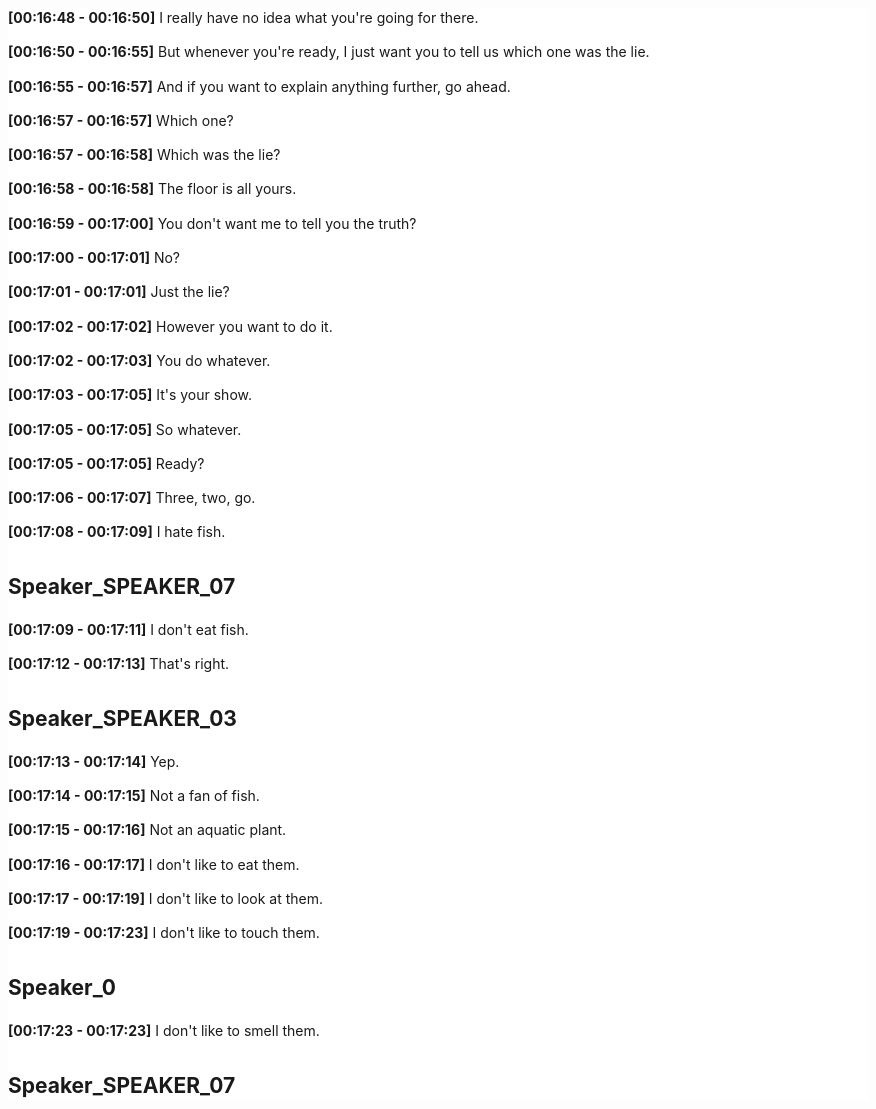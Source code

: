 **[00:16:48 - 00:16:50]** I really have no idea what you're going for there.

**[00:16:50 - 00:16:55]** But whenever you're ready, I just want you to tell us which one was the lie.

**[00:16:55 - 00:16:57]** And if you want to explain anything further, go ahead.

**[00:16:57 - 00:16:57]** Which one?

**[00:16:57 - 00:16:58]** Which was the lie?

**[00:16:58 - 00:16:58]** The floor is all yours.

**[00:16:59 - 00:17:00]** You don't want me to tell you the truth?

**[00:17:00 - 00:17:01]** No?

**[00:17:01 - 00:17:01]** Just the lie?

**[00:17:02 - 00:17:02]** However you want to do it.

**[00:17:02 - 00:17:03]** You do whatever.

**[00:17:03 - 00:17:05]** It's your show.

**[00:17:05 - 00:17:05]** So whatever.

**[00:17:05 - 00:17:05]** Ready?

**[00:17:06 - 00:17:07]** Three, two, go.

**[00:17:08 - 00:17:09]** I hate fish.


## Speaker_SPEAKER_07

**[00:17:09 - 00:17:11]** I don't eat fish.

**[00:17:12 - 00:17:13]** That's right.


## Speaker_SPEAKER_03

**[00:17:13 - 00:17:14]** Yep.

**[00:17:14 - 00:17:15]** Not a fan of fish.

**[00:17:15 - 00:17:16]** Not an aquatic plant.

**[00:17:16 - 00:17:17]** I don't like to eat them.

**[00:17:17 - 00:17:19]** I don't like to look at them.

**[00:17:19 - 00:17:23]** I don't like to touch them.


## Speaker_0

**[00:17:23 - 00:17:23]** I don't like to smell them.


## Speaker_SPEAKER_07
